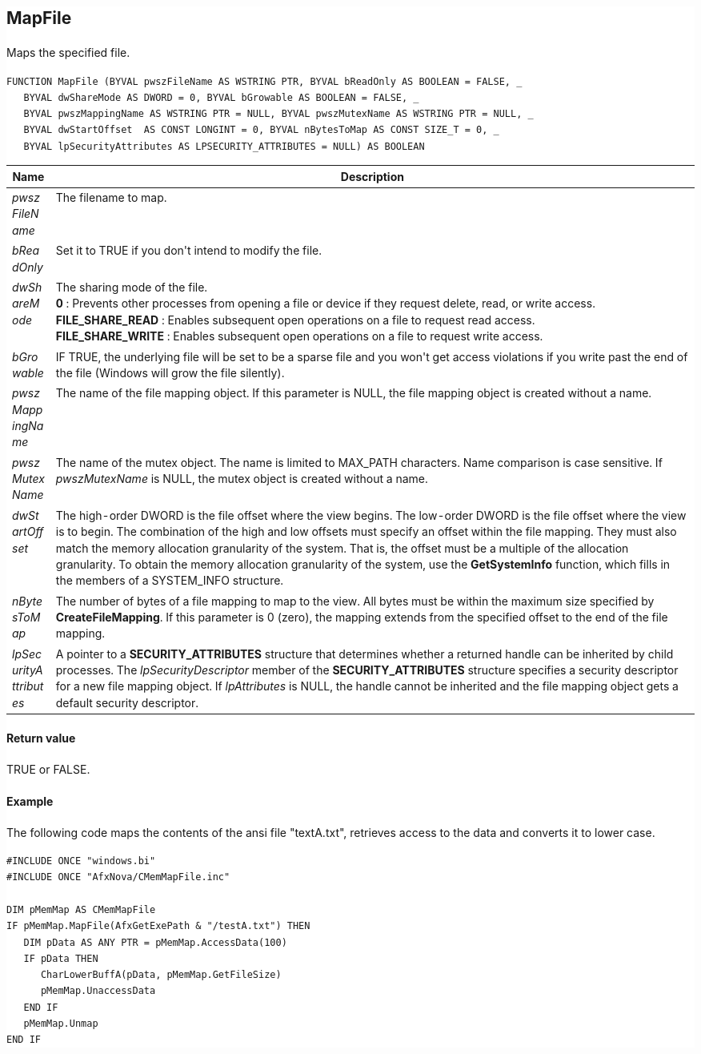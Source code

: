 
## MapFile

Maps the specified file.

```
FUNCTION MapFile (BYVAL pwszFileName AS WSTRING PTR, BYVAL bReadOnly AS BOOLEAN = FALSE, _
   BYVAL dwShareMode AS DWORD = 0, BYVAL bGrowable AS BOOLEAN = FALSE, _
   BYVAL pwszMappingName AS WSTRING PTR = NULL, BYVAL pwszMutexName AS WSTRING PTR = NULL, _
   BYVAL dwStartOffset  AS CONST LONGINT = 0, BYVAL nBytesToMap AS CONST SIZE_T = 0, _
   BYVAL lpSecurityAttributes AS LPSECURITY_ATTRIBUTES = NULL) AS BOOLEAN
```

| Name       | Description |
| ---------- | ----------- |
| *pwszFileName* | The filename to map. |
| *bReadOnly* | Set it to TRUE if you don't intend to modify the file. |
| *dwShareMode* | The sharing mode of the file.<br>**0** : Prevents other processes from opening a file or device if they request delete, read, or write access.<br>**FILE_SHARE_READ** : Enables subsequent open operations on a file to request read access.<br>**FILE_SHARE_WRITE** : Enables subsequent open operations on a file to request write access. |
| *bGrowable* | IF TRUE, the underlying file will be set to be a sparse file and you won't get access violations if you write past the end of the file (Windows will grow the file silently). |
| *pwszMappingName* | The name of the file mapping object. If this parameter is NULL, the file mapping object is created without a name. |
| *pwszMutexName* | The name of the mutex object. The name is limited to MAX_PATH characters. Name comparison is case sensitive. If *pwszMutexName* is NULL, the mutex object is created without a name. |
| *dwStartOffset* | The high-order DWORD is the file offset where the view begins. The low-order DWORD is the file offset where the view is to begin. The combination of the high and low offsets must specify an offset within the file mapping. They must also match the memory allocation granularity of the system. That is, the offset must be a multiple of the allocation granularity. To obtain the memory allocation granularity of the system, use the **GetSystemInfo** function, which fills in the members of a SYSTEM_INFO structure. |
| *nBytesToMap* | The number of bytes of a file mapping to map to the view. All bytes must be within the maximum size specified by **CreateFileMapping**. If this parameter is 0 (zero), the mapping extends from the specified offset to the end of the file mapping. |
| *lpSecurityAttributes* | A pointer to a **SECURITY_ATTRIBUTES** structure that determines whether a returned handle can be inherited by child processes. The *lpSecurityDescriptor* member of the **SECURITY_ATTRIBUTES** structure specifies a security descriptor for a new file mapping object. If *lpAttributes* is NULL, the handle cannot be inherited and the file mapping object gets a default security descriptor. |

#### Return value

TRUE or FALSE.

#### Example

The following code maps the contents of the ansi file "textA.txt", retrieves access to the data and converts it to lower case.

```
#INCLUDE ONCE "windows.bi"
#INCLUDE ONCE "AfxNova/CMemMapFile.inc"

DIM pMemMap AS CMemMapFile
IF pMemMap.MapFile(AfxGetExePath & "/testA.txt") THEN
   DIM pData AS ANY PTR = pMemMap.AccessData(100)
   IF pData THEN
      CharLowerBuffA(pData, pMemMap.GetFileSize)
      pMemMap.UnaccessData
   END IF
   pMemMap.Unmap
END IF
```
